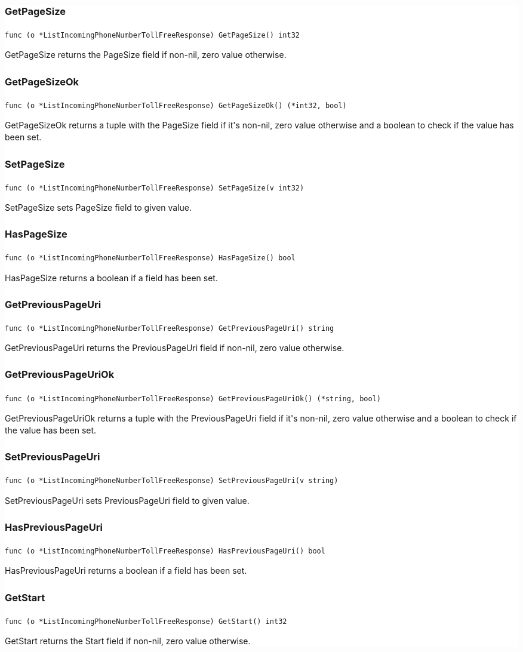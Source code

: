 ### GetPageSize

`func (o *ListIncomingPhoneNumberTollFreeResponse) GetPageSize() int32`

GetPageSize returns the PageSize field if non-nil, zero value otherwise.

### GetPageSizeOk

`func (o *ListIncomingPhoneNumberTollFreeResponse) GetPageSizeOk() (*int32, bool)`

GetPageSizeOk returns a tuple with the PageSize field if it's non-nil, zero value otherwise
and a boolean to check if the value has been set.

### SetPageSize

`func (o *ListIncomingPhoneNumberTollFreeResponse) SetPageSize(v int32)`

SetPageSize sets PageSize field to given value.

### HasPageSize

`func (o *ListIncomingPhoneNumberTollFreeResponse) HasPageSize() bool`

HasPageSize returns a boolean if a field has been set.

### GetPreviousPageUri

`func (o *ListIncomingPhoneNumberTollFreeResponse) GetPreviousPageUri() string`

GetPreviousPageUri returns the PreviousPageUri field if non-nil, zero value otherwise.

### GetPreviousPageUriOk

`func (o *ListIncomingPhoneNumberTollFreeResponse) GetPreviousPageUriOk() (*string, bool)`

GetPreviousPageUriOk returns a tuple with the PreviousPageUri field if it's non-nil, zero value otherwise
and a boolean to check if the value has been set.

### SetPreviousPageUri

`func (o *ListIncomingPhoneNumberTollFreeResponse) SetPreviousPageUri(v string)`

SetPreviousPageUri sets PreviousPageUri field to given value.

### HasPreviousPageUri

`func (o *ListIncomingPhoneNumberTollFreeResponse) HasPreviousPageUri() bool`

HasPreviousPageUri returns a boolean if a field has been set.

### GetStart

`func (o *ListIncomingPhoneNumberTollFreeResponse) GetStart() int32`

GetStart returns the Start field if non-nil, zero value otherwise.
